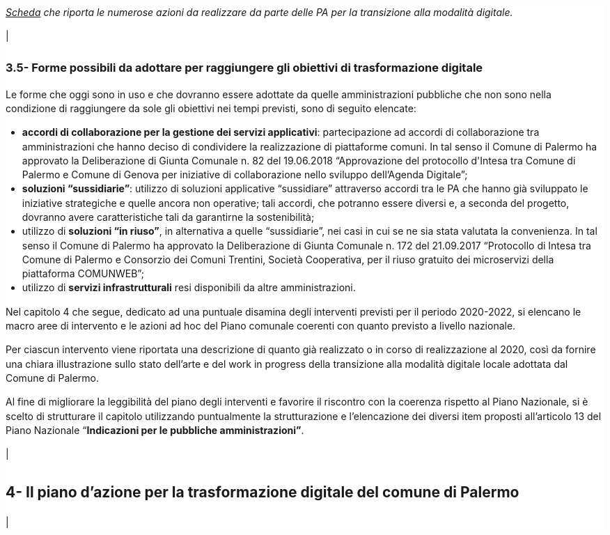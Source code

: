 
_[Scheda](https://docs.italia.it/italia/piano-triennale-ict/pianotriennale-ict-doc/it/2019-2021/_images/agenda-scadenze-pt.png) che riporta le numerose azioni da realizzare da parte delle PA per la transizione alla modalità digitale._

|


### 3.5- Forme possibili da adottare per raggiungere gli obiettivi di trasformazione digitale

Le forme che oggi sono in uso e che dovranno essere adottate da quelle amministrazioni pubbliche che non sono nella condizione di raggiungere da sole gli obiettivi nei tempi previsti, sono di seguito elencate:



* **accordi di collaborazione per la gestione dei servizi applicativi**: partecipazione ad accordi di collaborazione tra amministrazioni che hanno deciso di condividere la realizzazione di piattaforme comuni. In tal senso il Comune di Palermo ha approvato la Deliberazione di Giunta Comunale n. 82 del 19.06.2018 “Approvazione del protocollo d'Intesa tra Comune di Palermo e Comune di Genova per iniziative di collaborazione nello sviluppo dell’Agenda Digitale”;
* **soluzioni “sussidiarie”**: utilizzo di soluzioni applicative “sussidiare” attraverso accordi tra le PA che hanno già sviluppato le iniziative strategiche e quelle ancora non operative; tali accordi, che potranno essere diversi e, a seconda del progetto, dovranno avere caratteristiche tali da garantirne la sostenibilità;
* utilizzo di **soluzioni “in riuso”**, in alternativa a quelle “sussidiarie”, nei casi in cui se ne sia stata valutata la convenienza. In tal senso il Comune di Palermo ha approvato la Deliberazione di Giunta Comunale n. 172 del 21.09.2017 “Protocollo di Intesa tra Comune di Palermo e Consorzio dei Comuni Trentini, Società Cooperativa, per il riuso gratuito dei microservizi della piattaforma COMUNWEB”;
* utilizzo di **servizi infrastrutturali** resi disponibili da altre amministrazioni.

Nel capitolo 4 che segue, dedicato ad una puntuale disamina degli interventi previsti per il periodo 2020-2022, si elencano le macro aree di intervento e le azioni ad hoc del Piano comunale coerenti con quanto previsto a livello nazionale. 

Per ciascun intervento viene riportata una descrizione di quanto già realizzato o in corso di realizzazione al 2020, così da fornire una chiara illustrazione sullo stato dell’arte e del work in progress della transizione alla modalità digitale locale adottata dal Comune di Palermo.

Al fine di migliorare la leggibilità del piano degli interventi e favorire il riscontro con la coerenza rispetto al Piano Nazionale, si è scelto di strutturare il capitolo utilizzando puntualmente la strutturazione e l’elencazione dei diversi item proposti all’articolo 13 del Piano Nazionale “**Indicazioni per le pubbliche amministrazioni”**.

|




## 4- Il piano d’azione per la trasformazione digitale del comune di Palermo 

|
